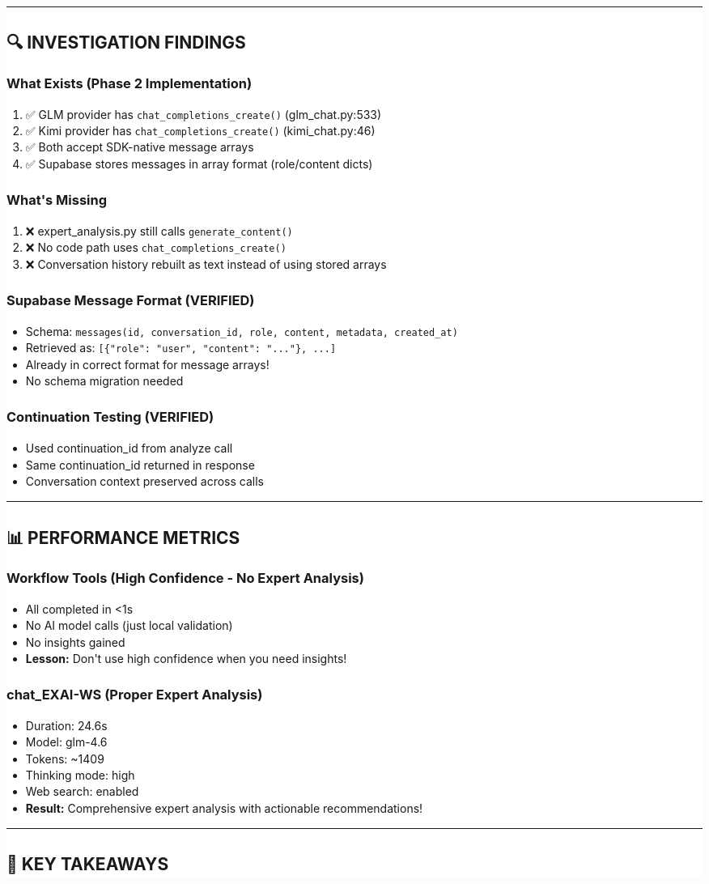 
---

## 🔍 INVESTIGATION FINDINGS

### What Exists (Phase 2 Implementation)
1. ✅ GLM provider has `chat_completions_create()` (glm_chat.py:533)
2. ✅ Kimi provider has `chat_completions_create()` (kimi_chat.py:46)
3. ✅ Both accept SDK-native message arrays
4. ✅ Supabase stores messages in array format (role/content dicts)

### What's Missing
1. ❌ expert_analysis.py still calls `generate_content()`
2. ❌ No code path uses `chat_completions_create()`
3. ❌ Conversation history rebuilt as text instead of using stored arrays

### Supabase Message Format (VERIFIED)
- Schema: `messages(id, conversation_id, role, content, metadata, created_at)`
- Retrieved as: `[{"role": "user", "content": "..."}, ...]`
- Already in correct format for message arrays!
- No schema migration needed

### Continuation Testing (VERIFIED)
- Used continuation_id from analyze call
- Same continuation_id returned in response
- Conversation context preserved across calls

---

## 📊 PERFORMANCE METRICS

### Workflow Tools (High Confidence - No Expert Analysis)
- All completed in <1s
- No AI model calls (just local validation)
- No insights gained
- **Lesson:** Don't use high confidence when you need insights!

### chat_EXAI-WS (Proper Expert Analysis)
- Duration: 24.6s
- Model: glm-4.6
- Tokens: ~1409
- Thinking mode: high
- Web search: enabled
- **Result:** Comprehensive expert analysis with actionable recommendations!

---

## 🎯 KEY TAKEAWAYS
